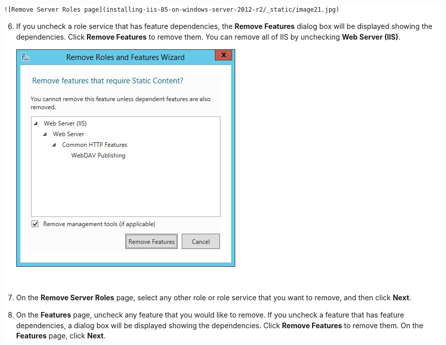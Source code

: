     ![Remove Server Roles page](installing-iis-85-on-windows-server-2012-r2/_static/image21.jpg)
6. If you uncheck a role service that has feature dependencies, the **Remove Features** dialog box will be displayed showing the dependencies. Click **Remove Features** to remove them. You can remove all of IIS by unchecking **Web Server (IIS)**. 

    ![Remove Features page](installing-iis-85-on-windows-server-2012-r2/_static/image22.jpg)
7. On the **Remove Server Roles** page, select any other role or role service that you want to remove, and then click **Next**.
8. On the **Features** page, uncheck any feature that you would like to remove. If you uncheck a feature that has feature dependencies, a dialog box will be displayed showing the dependencies. Click **Remove Features** to remove them. On the **Features** page, click **Next**. 
